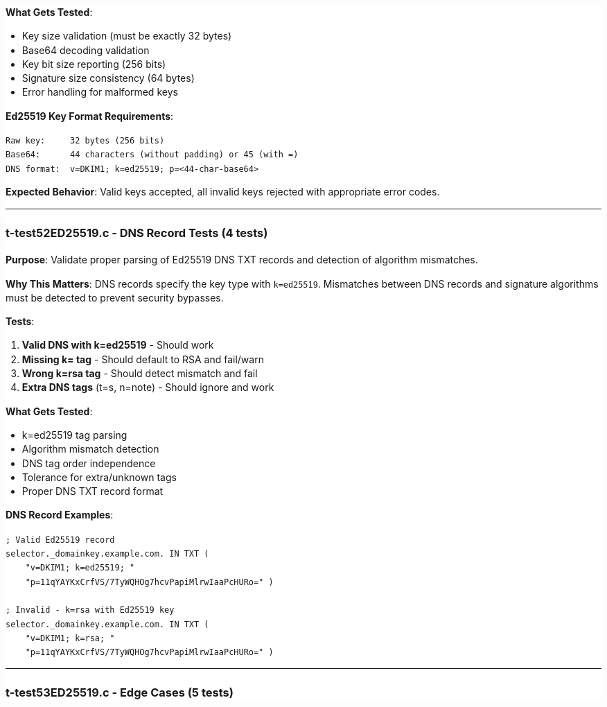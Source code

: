 **What Gets Tested**:
- Key size validation (must be exactly 32 bytes)
- Base64 decoding validation
- Key bit size reporting (256 bits)
- Signature size consistency (64 bytes)
- Error handling for malformed keys

**Ed25519 Key Format Requirements**:
```
Raw key:     32 bytes (256 bits)
Base64:      44 characters (without padding) or 45 (with =)
DNS format:  v=DKIM1; k=ed25519; p=<44-char-base64>
```

**Expected Behavior**: Valid keys accepted, all invalid keys rejected with appropriate error codes.

---

### t-test52ED25519.c - DNS Record Tests (4 tests)

**Purpose**: Validate proper parsing of Ed25519 DNS TXT records and detection of algorithm mismatches.

**Why This Matters**: DNS records specify the key type with `k=ed25519`. Mismatches between DNS records and signature algorithms must be detected to prevent security bypasses.

**Tests**:
1. **Valid DNS with k=ed25519** - Should work
2. **Missing k= tag** - Should default to RSA and fail/warn
3. **Wrong k=rsa tag** - Should detect mismatch and fail
4. **Extra DNS tags** (t=s, n=note) - Should ignore and work

**What Gets Tested**:
- k=ed25519 tag parsing
- Algorithm mismatch detection
- DNS tag order independence
- Tolerance for extra/unknown tags
- Proper DNS TXT record format

**DNS Record Examples**:
```dns
; Valid Ed25519 record
selector._domainkey.example.com. IN TXT (
    "v=DKIM1; k=ed25519; "
    "p=11qYAYKxCrfVS/7TyWQHOg7hcvPapiMlrwIaaPcHURo=" )

; Invalid - k=rsa with Ed25519 key
selector._domainkey.example.com. IN TXT (
    "v=DKIM1; k=rsa; "
    "p=11qYAYKxCrfVS/7TyWQHOg7hcvPapiMlrwIaaPcHURo=" )
```

---

### t-test53ED25519.c - Edge Cases (5 tests)
